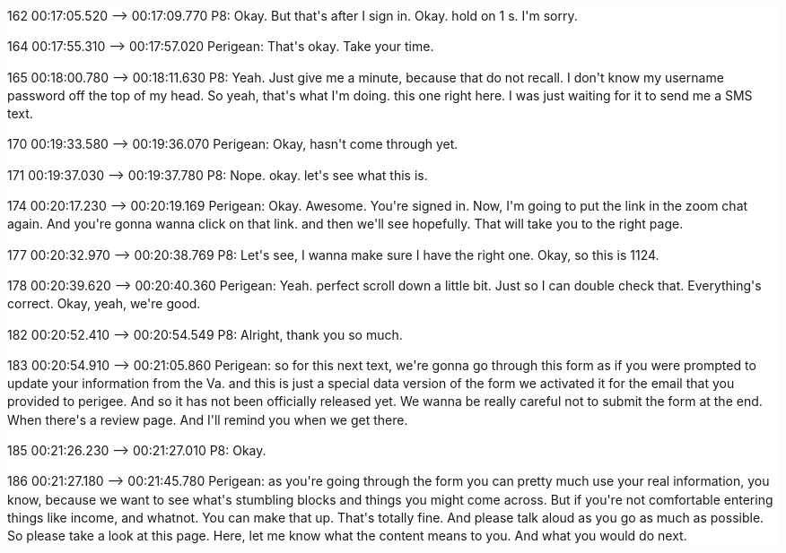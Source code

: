 162
00:17:05.520 --> 00:17:09.770
P8: Okay. But that's after I sign in. Okay. hold on 1 s. I'm sorry.

164
00:17:55.310 --> 00:17:57.020
Perigean: That's okay. Take your time.

165
00:18:00.780 --> 00:18:11.630
P8: Yeah. Just give me a minute, because that do not recall. I don't know my username password off the top of my head. So yeah, that's what I'm doing. this one right here. I was just waiting for it to send me a SMS text.

170
00:19:33.580 --> 00:19:36.070
Perigean: Okay, hasn't come through yet.

171
00:19:37.030 --> 00:19:37.780
P8: Nope. okay. let's see what this is.

174
00:20:17.230 --> 00:20:19.169
Perigean: Okay. Awesome. You're signed in. Now, I'm going to put the link in the zoom chat again. And you're gonna wanna click on that link. and then we'll see hopefully. That will take you to the right page.

177
00:20:32.970 --> 00:20:38.769
P8: Let's see, I wanna make sure I have the right one. Okay, so this is 1124.

178
00:20:39.620 --> 00:20:40.360
Perigean: Yeah. perfect scroll down a little bit. Just so I can double check that. Everything's correct. Okay, yeah, we're good.

182
00:20:52.410 --> 00:20:54.549
P8: Alright, thank you so much.

183
00:20:54.910 --> 00:21:05.860
Perigean:  so for this next text, we're gonna go through this form as if you were prompted to update your information from the Va. and this is just a special data version of the form we activated it for the email that you provided to perigee. And so it has not been officially released yet. We wanna be really careful not to submit the form at the end. When there's a review page. And I'll remind you when we get there.

185
00:21:26.230 --> 00:21:27.010
P8: Okay.

186
00:21:27.180 --> 00:21:45.780
Perigean: as you're going through the form you can pretty much use your real information, you know, because we want to see what's stumbling blocks and things you might come across. But if you're not comfortable entering things like income, and whatnot. You can make that up. That's totally fine. And please talk aloud as you go as much as possible. So please take a look at this page. Here, let me know what the content means to you. And what you would do next.
